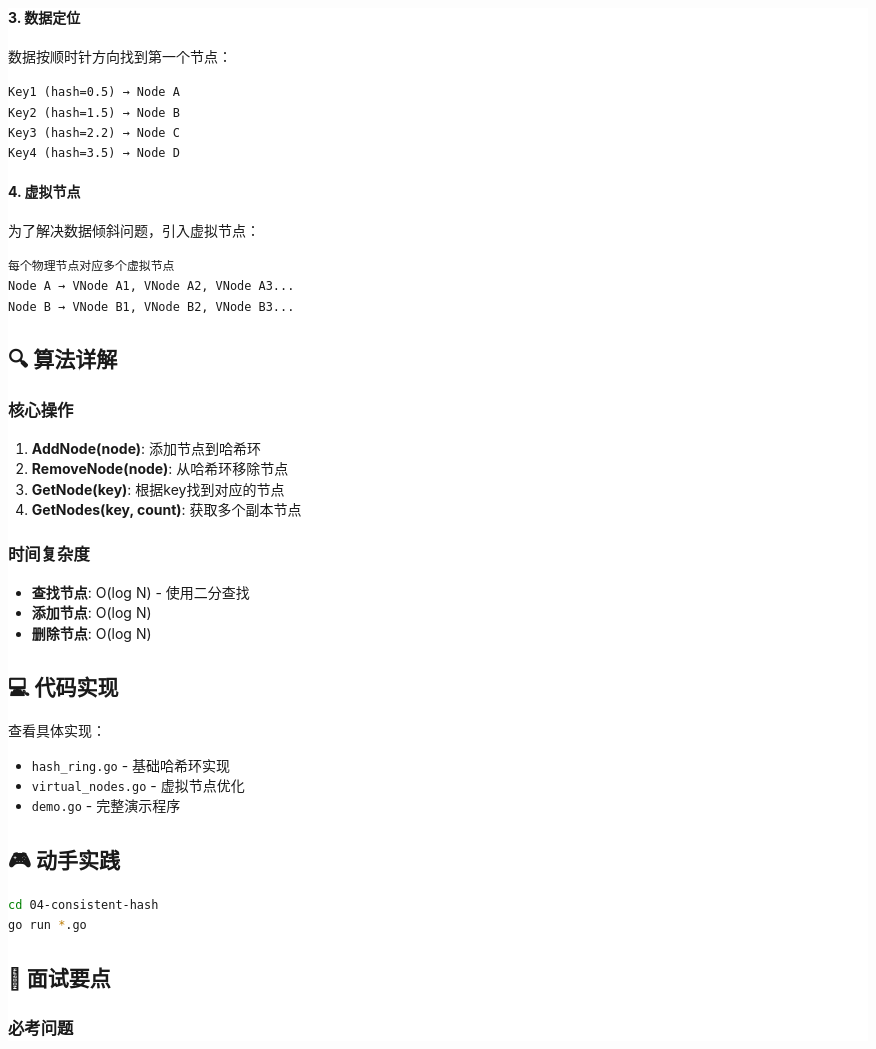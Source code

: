 #### 3. 数据定位

数据按顺时针方向找到第一个节点：

```
Key1 (hash=0.5) → Node A
Key2 (hash=1.5) → Node B  
Key3 (hash=2.2) → Node C
Key4 (hash=3.5) → Node D
```

#### 4. 虚拟节点

为了解决数据倾斜问题，引入虚拟节点：

```
每个物理节点对应多个虚拟节点
Node A → VNode A1, VNode A2, VNode A3...
Node B → VNode B1, VNode B2, VNode B3...
```

## 🔍 算法详解

### 核心操作

1. **AddNode(node)**: 添加节点到哈希环
2. **RemoveNode(node)**: 从哈希环移除节点
3. **GetNode(key)**: 根据key找到对应的节点
4. **GetNodes(key, count)**: 获取多个副本节点

### 时间复杂度

- **查找节点**: O(log N) - 使用二分查找
- **添加节点**: O(log N) 
- **删除节点**: O(log N)

## 💻 代码实现

查看具体实现：
- `hash_ring.go` - 基础哈希环实现
- `virtual_nodes.go` - 虚拟节点优化
- `demo.go` - 完整演示程序

## 🎮 动手实践

```bash
cd 04-consistent-hash
go run *.go
```

## 📝 面试要点

### 必考问题
